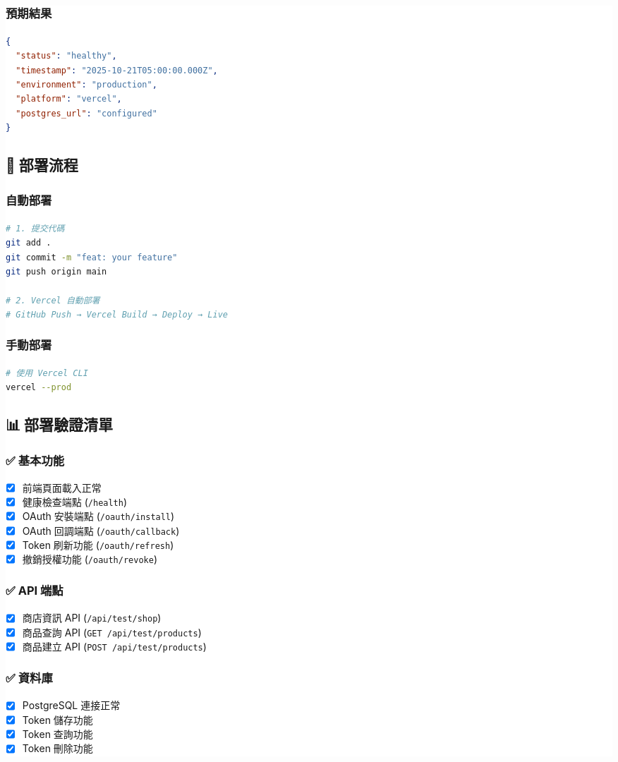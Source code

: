 ### 預期結果
```json
{
  "status": "healthy",
  "timestamp": "2025-10-21T05:00:00.000Z",
  "environment": "production",
  "platform": "vercel",
  "postgres_url": "configured"
}
```

## 🚀 部署流程

### 自動部署
```bash
# 1. 提交代碼
git add .
git commit -m "feat: your feature"
git push origin main

# 2. Vercel 自動部署
# GitHub Push → Vercel Build → Deploy → Live
```

### 手動部署
```bash
# 使用 Vercel CLI
vercel --prod
```

## 📊 部署驗證清單

### ✅ 基本功能
- [x] 前端頁面載入正常
- [x] 健康檢查端點 (`/health`)
- [x] OAuth 安裝端點 (`/oauth/install`)
- [x] OAuth 回調端點 (`/oauth/callback`)
- [x] Token 刷新功能 (`/oauth/refresh`)
- [x] 撤銷授權功能 (`/oauth/revoke`)

### ✅ API 端點
- [x] 商店資訊 API (`/api/test/shop`)
- [x] 商品查詢 API (`GET /api/test/products`)
- [x] 商品建立 API (`POST /api/test/products`)

### ✅ 資料庫
- [x] PostgreSQL 連接正常
- [x] Token 儲存功能
- [x] Token 查詢功能
- [x] Token 刪除功能
